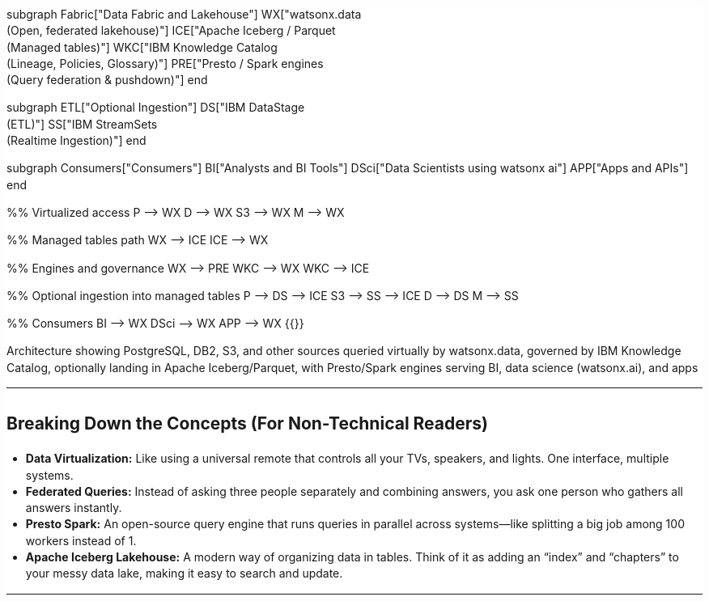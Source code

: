   subgraph Fabric["Data Fabric and Lakehouse"]
    WX["watsonx.data<br/>(Open, federated lakehouse)"]
    ICE["Apache Iceberg / Parquet<br/>(Managed tables)"]
    WKC["IBM Knowledge Catalog<br/>(Lineage, Policies, Glossary)"]
    PRE["Presto / Spark engines<br/>(Query federation & pushdown)"]
  end

  subgraph ETL["Optional Ingestion"]
    DS["IBM DataStage<br/> (ETL)"]
    SS["IBM StreamSets<br/> (Realtime Ingestion)"]
  end

  subgraph Consumers["Consumers"]
    BI["Analysts and BI Tools"]
    DSci["Data Scientists using watsonx ai"]
    APP["Apps and APIs"]
  end

  %% Virtualized access
  P --> WX
  D --> WX
  S3 --> WX
  M --> WX

  %% Managed tables path
  WX --> ICE
  ICE --> WX

  %% Engines and governance
  WX --> PRE
  WKC --> WX
  WKC --> ICE

  %% Optional ingestion into managed tables
  P --> DS --> ICE
  S3 --> SS --> ICE
  D --> DS
  M --> SS

  %% Consumers
  BI --> WX
  DSci --> WX
  APP --> WX
{{</mermaid >}}

Architecture showing PostgreSQL, DB2, S3, and other sources queried virtually by watsonx.data, governed by IBM Knowledge Catalog, optionally landing in Apache Iceberg/Parquet, with Presto/Spark engines serving BI, data science (watsonx.ai), and apps



---

## Breaking Down the Concepts (For Non-Technical Readers)
- **Data Virtualization:** Like using a universal remote that controls all your TVs, speakers, and lights. One interface, multiple systems.  
- **Federated Queries:** Instead of asking three people separately and combining answers, you ask one person who gathers all answers instantly.  
- **Presto Spark:** An open-source query engine that runs queries in parallel across systems—like splitting a big job among 100 workers instead of 1.  
- **Apache Iceberg Lakehouse:** A modern way of organizing data in tables. Think of it as adding an “index” and “chapters” to your messy data lake, making it easy to search and update.  

---
